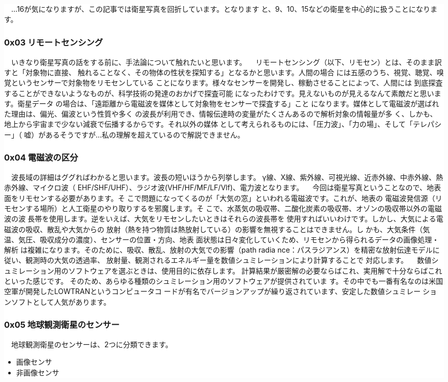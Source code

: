 　…16が気になりますが、この記事では衛星写真を回折しています。となります
と、9、10、15などの衛星を中心的に扱うことになります。


### 0x03 リモートセンシング

　いきなり衛星写真の話をする前に、手法論について触れたいと思います。
　リモートセンシング（以下、リモセン）とは、そのまま訳すと「対象物に直接、
触れることなく、その物体の性状を探知する」となるかと思います。人間の場合
には五感のうち、視覚、聴覚、嗅覚というセンサーで対象物をリモセンしている
ことになります。様々なセンサーを開発し、稼動させることによって、人間には
到底探査することができないようなものが、科学技術の発達のおかげで探査可能
になったわけです。見えないものが見えるなんて素敵だと思います。衛星データ
の場合は、「遠距離から電磁波を媒体として対象物をセンサーで探査する」こと
になります。媒体として電磁波が選ばれた理由は、偏光、偏波という性質や多く
の波長が利用でき、情報伝達時の変量がたくさんあるので解析対象の情報量が多
く、しかも、地上から宇宙まで少ない減衰で伝播するからです。それ以外の媒体
として考えられるものには、「圧力波」、「力の場」、そして「テレパシー」（
嘘）があるそうですが…私の理解を超えているので解説できません。


### 0x04 電磁波の区分

　波長域の詳細はググればわかると思います。波長の短いほうから列挙します。
γ線、X線、紫外線、可視光線、近赤外線、中赤外線、熱赤外線、マイクロ波（
EHF/SHF/UHF）、ラジオ波(VHF/HF/MF/LF/Vlf)、電力波となります。
　今回は衛星写真ということなので、地表面をリモセンする必要があります。そ
こで問題になってくるのが「大気の窓」といわれる電磁波です。これが、地表の
電磁波発信源（リモセンする場所）と人工衛星のやり取りするを邪魔します。そ
こで、水蒸気の吸収帯、二酸化炭素の吸収帯、オゾンの吸収帯以外の電磁波の波
長帯を使用します。逆をいえば、大気をリモセンしたいときはそれらの波長帯を
使用すればいいわけです。しかし、大気による電磁波の吸収、散乱や大気からの
放射（熱を持つ物質は熱放射している）の影響を無視することはできません。し
かも、大気条件（気温、気圧、吸収成分の濃度）、センサーの位置・方向、地表
面状態は日々変化していくため、リモセンから得られるデータの画像処理・解析
は複雑になります。そのために、吸収、散乱、放射の大気での影響（path radia
nce：パスラジアンス）を精密な放射伝達モデルに従い、観測時の大気の透過率、
放射量、観測されるエネルギー量を数値シュミレーションにより計算することで
対応します。
　数値シュミレーション用のソフトウェアを選ぶときは、使用目的に依存します。
計算結果が厳密解の必要ならばこれ、実用解で十分ならばこれといった感じです。
そのため、あらゆる種類のシュミレーション用のソフトウェアが提供されていま
す。その中でも一番有名なのは米国空軍が開発したLOWTRANというコンピュータコ
ードが有名でバージョンアップが繰り返されています、安定した数値シュミレー
ションソフトとして人気があります。


### 0x05 地球観測衛星のセンサー

　地球観測衛星のセンサーは、2つに分類できます。
  - 画像センサ
  - 非画像センサ
